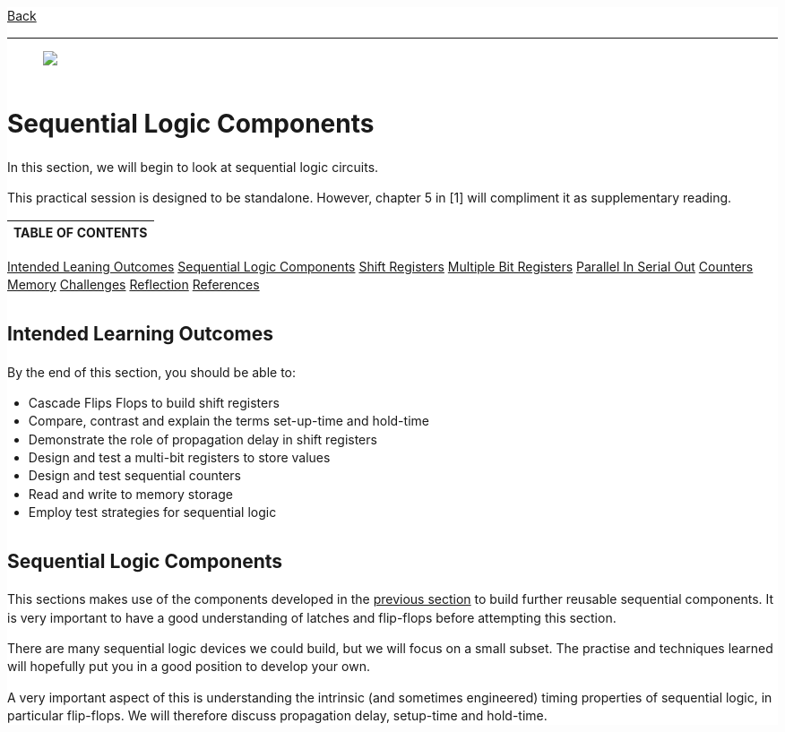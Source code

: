 [Back](../README.md)

---

<figure>
<img src="../img/hdl.png" width="300px">
</figure>

# Sequential Logic Components

In this section, we will begin to look at sequential logic circuits.

This practical session is designed to be standalone. However, chapter 5 in [1] will compliment it as supplementary reading.

| TABLE OF CONTENTS |
| - |
[Intended Leaning Outcomes](#Intended-Learning-Outcomes)
[Sequential Logic Components](#Sequential-Logic-Components)
[Shift Registers](#task-242-shift-registers)
[Multiple Bit Registers](#task-244-multiple-bit-registers)
[Parallel In Serial Out](#task-246-parallel-in-serial-out)
[Counters](#task-248-counters)
[Memory](#task-250-memory)
[Challenges](#Challenges)
[Reflection](#reflection)
[References](#References)

## Intended Learning Outcomes

By the end of this section, you should be able to:

* Cascade Flips Flops to build shift registers
* Compare, contrast and explain the terms set-up-time and hold-time
* Demonstrate the role of propagation delay in shift registers
* Design and test a multi-bit registers to store values
* Design and test sequential counters
* Read and write to memory storage
* Employ test strategies for sequential logic

## Sequential Logic Components
This sections makes use of the components developed in the [previous section](seq_logic.md) to build further reusable sequential components. It is very important to have a good understanding of latches and flip-flops before attempting this section.

There are many sequential logic devices we could build, but we will focus on a small subset. The practise and techniques learned will hopefully put you in a good position to develop your own.

A very important aspect of this is understanding the intrinsic (and sometimes engineered) timing properties of sequential logic, in particular flip-flops. We will therefore discuss propagation delay, setup-time and hold-time.
